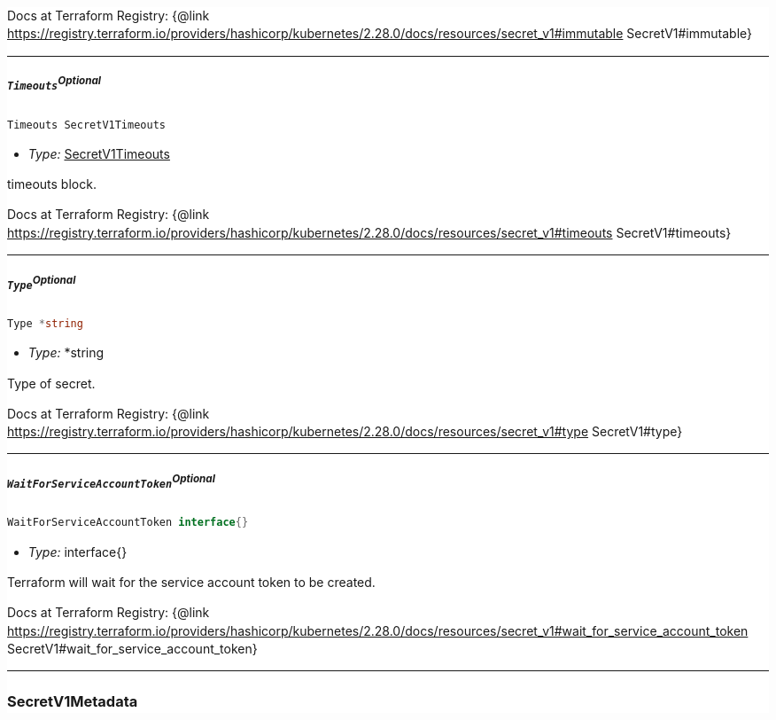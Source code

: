 Docs at Terraform Registry: {@link https://registry.terraform.io/providers/hashicorp/kubernetes/2.28.0/docs/resources/secret_v1#immutable SecretV1#immutable}

---

##### `Timeouts`<sup>Optional</sup> <a name="Timeouts" id="@cdktf/provider-kubernetes.secretV1.SecretV1Config.property.timeouts"></a>

```go
Timeouts SecretV1Timeouts
```

- *Type:* <a href="#@cdktf/provider-kubernetes.secretV1.SecretV1Timeouts">SecretV1Timeouts</a>

timeouts block.

Docs at Terraform Registry: {@link https://registry.terraform.io/providers/hashicorp/kubernetes/2.28.0/docs/resources/secret_v1#timeouts SecretV1#timeouts}

---

##### `Type`<sup>Optional</sup> <a name="Type" id="@cdktf/provider-kubernetes.secretV1.SecretV1Config.property.type"></a>

```go
Type *string
```

- *Type:* *string

Type of secret.

Docs at Terraform Registry: {@link https://registry.terraform.io/providers/hashicorp/kubernetes/2.28.0/docs/resources/secret_v1#type SecretV1#type}

---

##### `WaitForServiceAccountToken`<sup>Optional</sup> <a name="WaitForServiceAccountToken" id="@cdktf/provider-kubernetes.secretV1.SecretV1Config.property.waitForServiceAccountToken"></a>

```go
WaitForServiceAccountToken interface{}
```

- *Type:* interface{}

Terraform will wait for the service account token to be created.

Docs at Terraform Registry: {@link https://registry.terraform.io/providers/hashicorp/kubernetes/2.28.0/docs/resources/secret_v1#wait_for_service_account_token SecretV1#wait_for_service_account_token}

---

### SecretV1Metadata <a name="SecretV1Metadata" id="@cdktf/provider-kubernetes.secretV1.SecretV1Metadata"></a>
